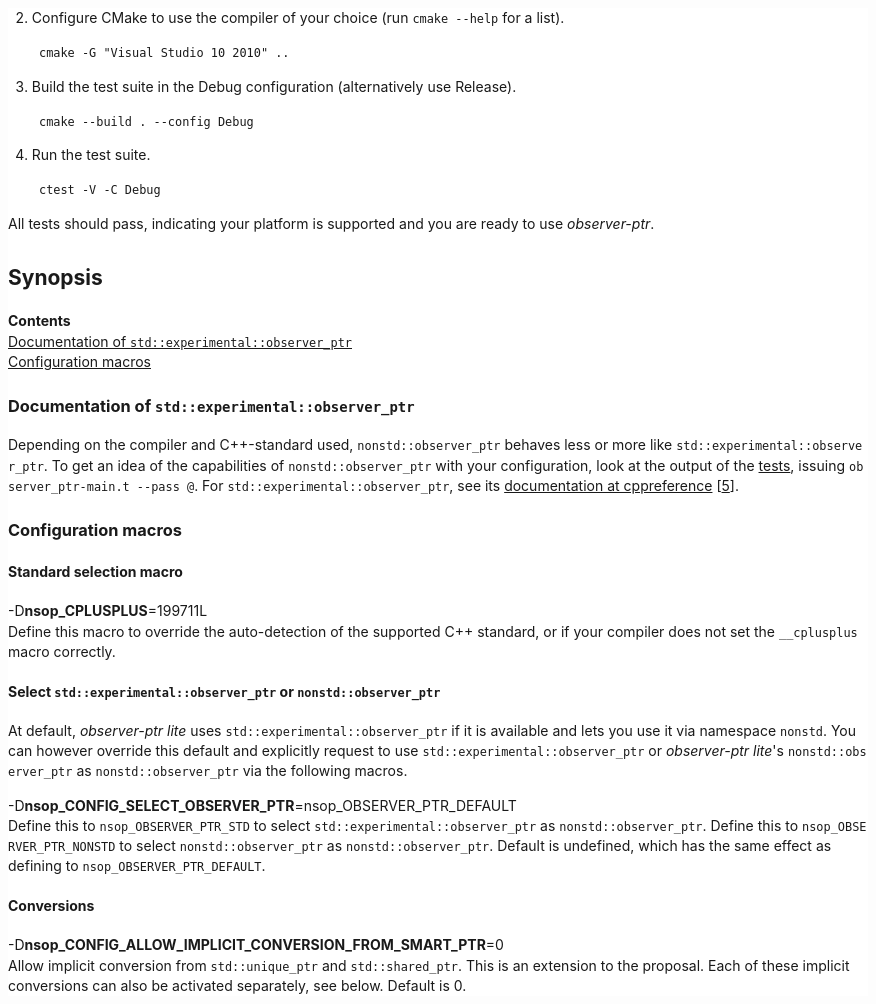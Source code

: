 2. Configure CMake to use the compiler of your choice (run `cmake --help` for a list).

        cmake -G "Visual Studio 10 2010" ..

3. Build the test suite in the Debug configuration (alternatively use Release).    

        cmake --build . --config Debug

4. Run the test suite.    

        ctest -V -C Debug

All tests should pass, indicating your platform is supported and you are ready to use *observer-ptr*.


Synopsis
--------

**Contents**  
[Documentation of `std::experimental::observer_ptr`](#documentation-of-stdobserver_ptr)  
[Configuration macros](#configuration-macros)  

### Documentation of `std::experimental::observer_ptr`

Depending on the compiler and C++-standard used, `nonstd::observer_ptr` behaves less or more like `std::experimental::observer_ptr`. To get an idea of the capabilities of `nonstd::observer_ptr` with your configuration, look at the output of the [tests](test/observer_ptr.t.cpp), issuing `observer_ptr-main.t --pass @`. For `std::experimental::observer_ptr`, see its [documentation at cppreference](https://en.cppreference.com/w/cpp/experimental/observer_ptr) [[5](#ref5)].  

### Configuration macros

#### Standard selection macro
\-D<b>nsop\_CPLUSPLUS</b>=199711L  
Define this macro to override the auto-detection of the supported C++ standard, or if your compiler does not set the `__cplusplus` macro correctly.

#### Select `std::experimental::observer_ptr` or `nonstd::observer_ptr`
At default, *observer-ptr lite* uses `std::experimental::observer_ptr` if it is available and lets you use it via namespace `nonstd`. You can however override this default and explicitly request to use `std::experimental::observer_ptr` or *observer-ptr lite*'s `nonstd::observer_ptr` as `nonstd::observer_ptr` via the following macros.

-D<b>nsop\_CONFIG\_SELECT\_OBSERVER_PTR</b>=nsop_OBSERVER_PTR_DEFAULT  
Define this to `nsop_OBSERVER_PTR_STD` to select `std::experimental::observer_ptr` as `nonstd::observer_ptr`. Define this to `nsop_OBSERVER_PTR_NONSTD` to select `nonstd::observer_ptr` as `nonstd::observer_ptr`. Default is undefined, which has the same effect as defining to `nsop_OBSERVER_PTR_DEFAULT`.

#### Conversions

\-D<b>nsop\_CONFIG\_ALLOW\_IMPLICIT\_CONVERSION\_FROM_SMART\_PTR</b>=0  
Allow implicit conversion from `std::unique_ptr` and `std::shared_ptr`. This is an extension to the proposal. Each of these implicit conversions can also be activated separately, see below. Default is 0.
